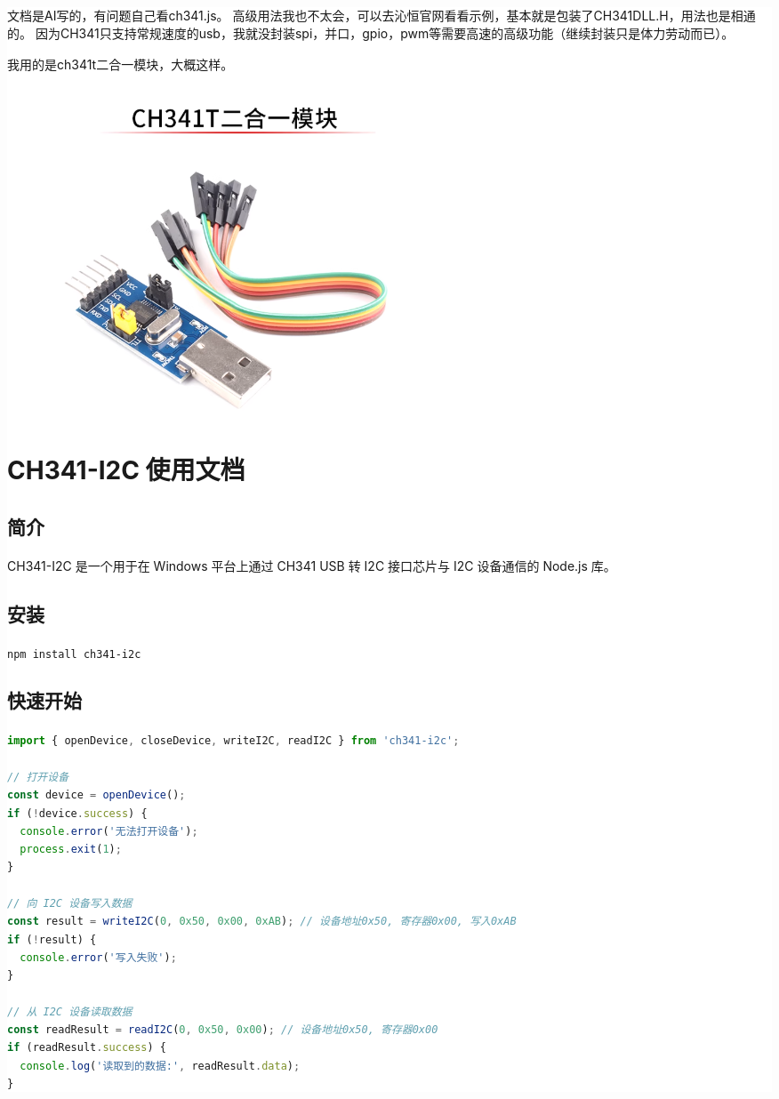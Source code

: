 文档是AI写的，有问题自己看ch341.js。
高级用法我也不太会，可以去沁恒官网看看示例，基本就是包装了CH341DLL.H，用法也是相通的。
因为CH341只支持常规速度的usb，我就没封装spi，并口，gpio，pwm等需要高速的高级功能（继续封装只是体力劳动而已）。

我用的是ch341t二合一模块，大概这样。

![ch341t.png](./ch341t.png "ch341t二合一模块")

# CH341-I2C 使用文档

## 简介

CH341-I2C 是一个用于在 Windows 平台上通过 CH341 USB 转 I2C 接口芯片与 I2C 设备通信的 Node.js 库。

## 安装

```bash
npm install ch341-i2c
```

## 快速开始

```javascript
import { openDevice, closeDevice, writeI2C, readI2C } from 'ch341-i2c';

// 打开设备
const device = openDevice();
if (!device.success) {
  console.error('无法打开设备');
  process.exit(1);
}

// 向 I2C 设备写入数据
const result = writeI2C(0, 0x50, 0x00, 0xAB); // 设备地址0x50, 寄存器0x00, 写入0xAB
if (!result) {
  console.error('写入失败');
}

// 从 I2C 设备读取数据
const readResult = readI2C(0, 0x50, 0x00); // 设备地址0x50, 寄存器0x00
if (readResult.success) {
  console.log('读取到的数据:', readResult.data);
}

```